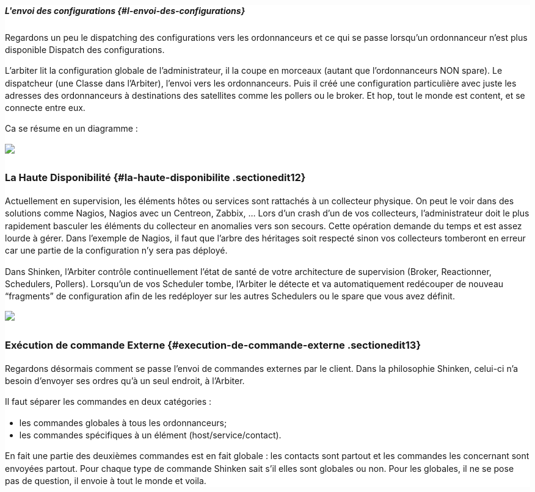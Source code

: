 ##### L'envoi des configurations {#l-envoi-des-configurations}

Regardons un peu le dispatching des configurations vers les
ordonnanceurs et ce qui se passe lorsqu’un ordonnanceur n’est plus
disponible Dispatch des configurations.

L’arbiter lit la configuration globale de l’administrateur, il la coupe
en morceaux (autant que l’ordonnanceurs NON spare). Le dispatcheur (une
Classe dans l’Arbiter), l’envoi vers les ordonnanceurs. Puis il créé une
configuration particulière avec juste les adresses des ordonnanceurs à
destinations des satellites comme les pollers ou le broker. Et hop, tout
le monde est content, et se connecte entre eux.

Ca se résume en un diagramme :

[![](../assets/media/shinken/shinken-conf-dispatching.png@w=700)](../_detail/shinken/shinken-conf-dispatching.png@id=shinken%253Ashinken-work.html "shinken:shinken-conf-dispatching.png")

### La Haute Disponibilité {#la-haute-disponibilite .sectionedit12}

Actuellement en supervision, les éléments hôtes ou services sont
rattachés à un collecteur physique. On peut le voir dans des solutions
comme Nagios, Nagios avec un Centreon, Zabbix, … Lors d’un crash d’un de
vos collecteurs, l’administrateur doit le plus rapidement basculer les
éléments du collecteur en anomalies vers son secours. Cette opération
demande du temps et est assez lourde à gérer. Dans l’exemple de Nagios,
il faut que l’arbre des héritages soit respecté sinon vos collecteurs
tomberont en erreur car une partie de la configuration n’y sera pas
déployé.

Dans Shinken, l’Arbiter contrôle continuellement l’état de santé de
votre architecture de supervision (Broker, Reactionner, Schedulers,
Pollers). Lorsqu’un de vos Scheduler tombe, l’Arbiter le détecte et va
automatiquement redécouper de nouveau “fragments” de configuration afin
de les redéployer sur les autres Schedulers ou le spare que vous avez
définit.

[![](../assets/media/shinken/shinken-scheduler-lost.png@w=700)](../_detail/shinken/shinken-scheduler-lost.png@id=shinken%253Ashinken-work.html "shinken:shinken-scheduler-lost.png")

### Exécution de commande Externe {#execution-de-commande-externe .sectionedit13}

Regardons désormais comment se passe l’envoi de commandes externes par
le client. Dans la philosophie Shinken, celui-ci n’a besoin d’envoyer
ses ordres qu’à un seul endroit, à l’Arbiter.

Il faut séparer les commandes en deux catégories :

-   les commandes globales à tous les ordonnanceurs;
-   les commandes spécifiques à un élément (host/service/contact).

En fait une partie des deuxièmes commandes est en fait globale : les
contacts sont partout et les commandes les concernant sont envoyées
partout. Pour chaque type de commande Shinken sait s’il elles sont
globales ou non. Pour les globales, il ne se pose pas de question, il
envoie à tout le monde et voila.
